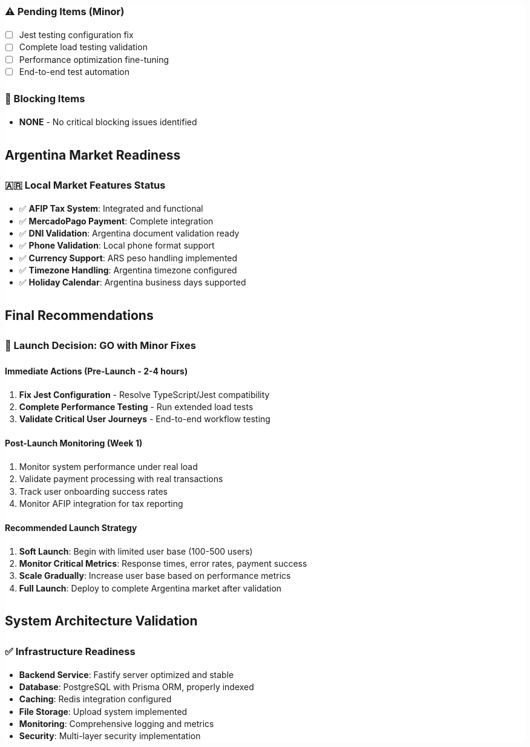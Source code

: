 ### ⚠️ Pending Items (Minor)
- [ ] Jest testing configuration fix
- [ ] Complete load testing validation
- [ ] Performance optimization fine-tuning
- [ ] End-to-end test automation

### 🚫 Blocking Items
- **NONE** - No critical blocking issues identified

## Argentina Market Readiness

### 🇦🇷 Local Market Features Status
- ✅ **AFIP Tax System**: Integrated and functional
- ✅ **MercadoPago Payment**: Complete integration
- ✅ **DNI Validation**: Argentina document validation ready
- ✅ **Phone Validation**: Local phone format support
- ✅ **Currency Support**: ARS peso handling implemented
- ✅ **Timezone Handling**: Argentina timezone configured
- ✅ **Holiday Calendar**: Argentina business days supported

## Final Recommendations

### 🚀 Launch Decision: GO with Minor Fixes

#### Immediate Actions (Pre-Launch - 2-4 hours)
1. **Fix Jest Configuration** - Resolve TypeScript/Jest compatibility
2. **Complete Performance Testing** - Run extended load tests
3. **Validate Critical User Journeys** - End-to-end workflow testing

#### Post-Launch Monitoring (Week 1)
1. Monitor system performance under real load
2. Validate payment processing with real transactions
3. Track user onboarding success rates
4. Monitor AFIP integration for tax reporting

#### Recommended Launch Strategy
1. **Soft Launch**: Begin with limited user base (100-500 users)
2. **Monitor Critical Metrics**: Response times, error rates, payment success
3. **Scale Gradually**: Increase user base based on performance metrics
4. **Full Launch**: Deploy to complete Argentina market after validation

## System Architecture Validation

### ✅ Infrastructure Readiness
- **Backend Service**: Fastify server optimized and stable
- **Database**: PostgreSQL with Prisma ORM, properly indexed
- **Caching**: Redis integration configured
- **File Storage**: Upload system implemented
- **Monitoring**: Comprehensive logging and metrics
- **Security**: Multi-layer security implementation
